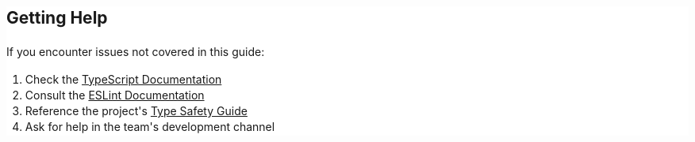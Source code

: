 ## Getting Help

If you encounter issues not covered in this guide:

1. Check the [TypeScript Documentation](https://www.typescriptlang.org/docs/)
2. Consult the [ESLint Documentation](https://eslint.org/docs/latest/)
3. Reference the project's [Type Safety Guide](./type-safety-guide.md)
4. Ask for help in the team's development channel 